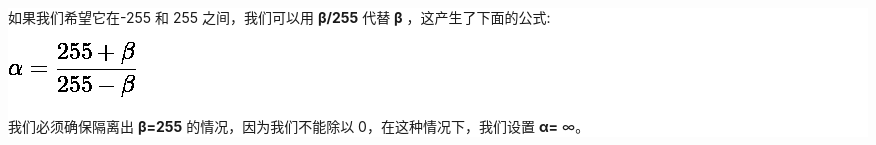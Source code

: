 如果我们希望它在-255 和 255 之间，我们可以用 **β/255** 代替 **β** ，这产生了下面的公式:

![](img/e66233b51ba476ffcbc7472f1a67b1ce.png)

我们必须确保隔离出 **β=255** 的情况，因为我们不能除以 0，在这种情况下，我们设置 **α=** ∞。

